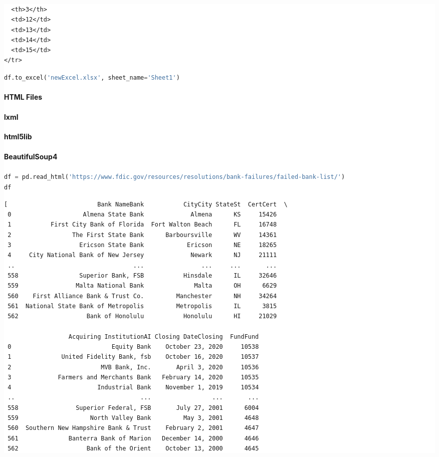       <th>3</th>
      <td>12</td>
      <td>13</td>
      <td>14</td>
      <td>15</td>
    </tr>
  </tbody>
</table>
</div>




```python
df.to_excel('newExcel.xlsx', sheet_name='Sheet1')
```

#### HTML Files

#### lxml
#### html5lib
#### BeautifulSoup4


```python
df = pd.read_html('https://www.fdic.gov/resources/resolutions/bank-failures/failed-bank-list/')
df
```




    [                         Bank NameBank           CityCity StateSt  CertCert  \
     0                    Almena State Bank             Almena      KS     15426   
     1           First City Bank of Florida  Fort Walton Beach      FL     16748   
     2                 The First State Bank      Barboursville      WV     14361   
     3                   Ericson State Bank            Ericson      NE     18265   
     4     City National Bank of New Jersey             Newark      NJ     21111   
     ..                                 ...                ...     ...       ...   
     558                 Superior Bank, FSB           Hinsdale      IL     32646   
     559                Malta National Bank              Malta      OH      6629   
     560    First Alliance Bank & Trust Co.         Manchester      NH     34264   
     561  National State Bank of Metropolis         Metropolis      IL      3815   
     562                   Bank of Honolulu           Honolulu      HI     21029   
     
                      Acquiring InstitutionAI Closing DateClosing  FundFund  
     0                            Equity Bank    October 23, 2020     10538  
     1              United Fidelity Bank, fsb    October 16, 2020     10537  
     2                         MVB Bank, Inc.       April 3, 2020     10536  
     3             Farmers and Merchants Bank   February 14, 2020     10535  
     4                        Industrial Bank    November 1, 2019     10534  
     ..                                   ...                 ...       ...  
     558                Superior Federal, FSB       July 27, 2001      6004  
     559                    North Valley Bank         May 3, 2001      4648  
     560  Southern New Hampshire Bank & Trust    February 2, 2001      4647  
     561              Banterra Bank of Marion   December 14, 2000      4646  
     562                   Bank of the Orient    October 13, 2000      4645  
     